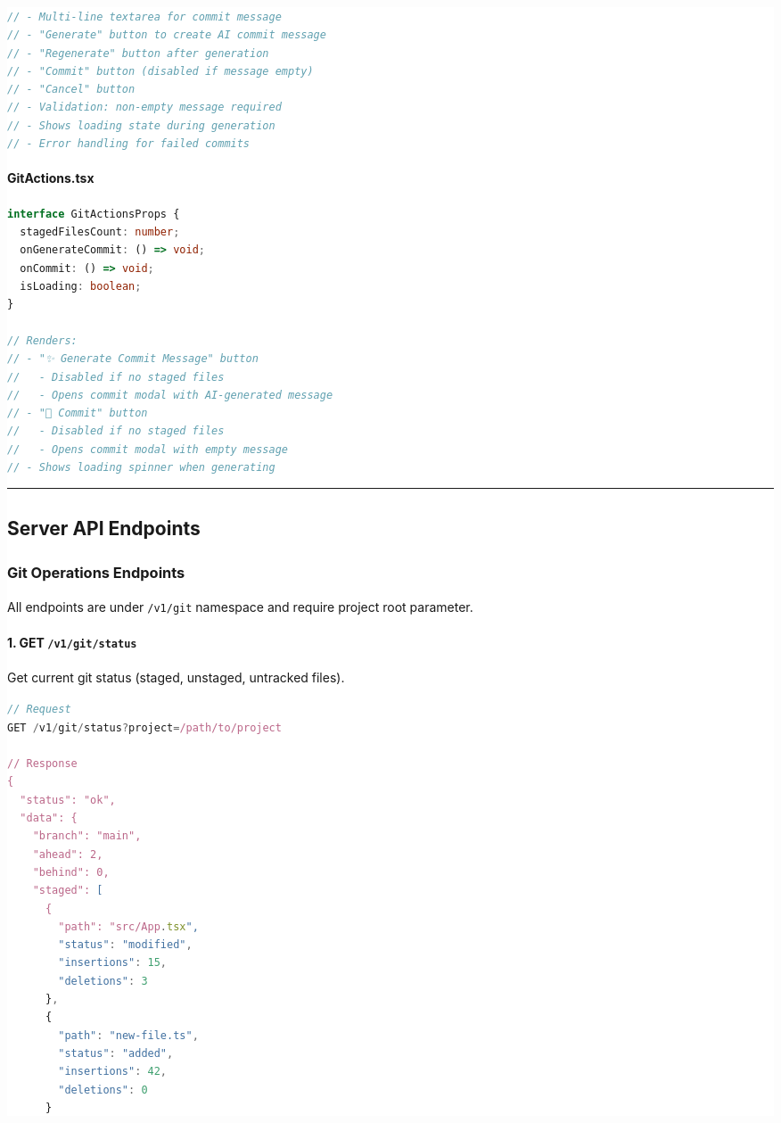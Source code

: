```typescript
// - Multi-line textarea for commit message
// - "Generate" button to create AI commit message
// - "Regenerate" button after generation
// - "Commit" button (disabled if message empty)
// - "Cancel" button
// - Validation: non-empty message required
// - Shows loading state during generation
// - Error handling for failed commits
```

#### GitActions.tsx
```typescript
interface GitActionsProps {
  stagedFilesCount: number;
  onGenerateCommit: () => void;
  onCommit: () => void;
  isLoading: boolean;
}

// Renders:
// - "✨ Generate Commit Message" button
//   - Disabled if no staged files
//   - Opens commit modal with AI-generated message
// - "💾 Commit" button
//   - Disabled if no staged files
//   - Opens commit modal with empty message
// - Shows loading spinner when generating
```

---

## Server API Endpoints

### Git Operations Endpoints

All endpoints are under `/v1/git` namespace and require project root parameter.

#### 1. GET `/v1/git/status`
Get current git status (staged, unstaged, untracked files).

```typescript
// Request
GET /v1/git/status?project=/path/to/project

// Response
{
  "status": "ok",
  "data": {
    "branch": "main",
    "ahead": 2,
    "behind": 0,
    "staged": [
      {
        "path": "src/App.tsx",
        "status": "modified",
        "insertions": 15,
        "deletions": 3
      },
      {
        "path": "new-file.ts",
        "status": "added",
        "insertions": 42,
        "deletions": 0
      }
```